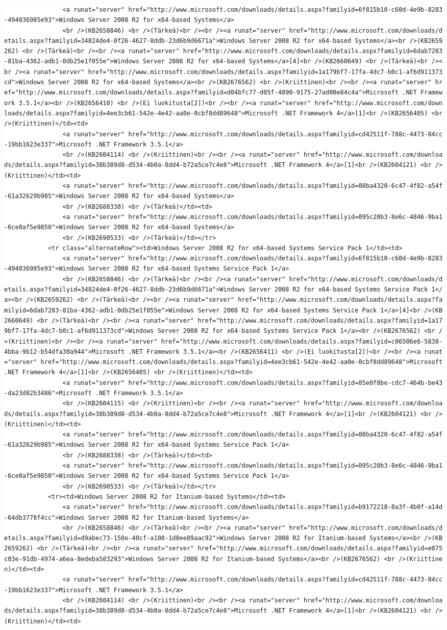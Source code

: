                     <a runat="server" href="http://www.microsoft.com/downloads/details.aspx?familyid=6f815b10-c60d-4e9b-8283-494036985e93">Windows Server 2008 R2 for x64-based Systems</a>
                    <br />(KB2658846) <br />(Tärkeä)<br /><br /><a runat="server" href="http://www.microsoft.com/downloads/details.aspx?familyid=34824de4-0f26-4627-8ddb-23d6b9d6671a">Windows Server 2008 R2 for x64-based Systems</a><br />(KB2659262) <br />(Tärkeä)<br /><br /><a runat="server" href="http://www.microsoft.com/downloads/details.aspx?familyid=6dab7283-81ba-4362-adb1-0db25e1f055e">Windows Server 2008 R2 for x64-based Systems</a>[4]<br />(KB2660649) <br />(Tärkeä)<br /><br /><a runat="server" href="http://www.microsoft.com/downloads/details.aspx?familyid=1a179bf7-17fa-4dc7-b0c1-af6d911373cd">Windows Server 2008 R2 for x64-based Systems</a><br />(KB2676562) <br />(Kriittinen)<br /><br /><a runat="server" href="http://www.microsoft.com/downloads/details.aspx?familyid=d04bfc77-d05f-4890-9175-27ad00e84c4a">Microsoft .NET Framework 3.5.1</a><br />(KB2656410) <br />(Ei luokitusta[2])<br /><br /><a runat="server" href="http://www.microsoft.com/downloads/details.aspx?familyid=4ee3cb61-542e-4e42-aa0e-0cbf8dd89648">Microsoft .NET Framework 4</a>[1]<br />(KB2656405) <br />(Kriittinen)</td><td>
                    <a runat="server" href="http://www.microsoft.com/downloads/details.aspx?familyid=cd42511f-788c-4473-84cc-19bb1623e337">Microsoft .NET Framework 3.5.1</a>
                    <br />(KB2604114) <br />(Kriittinen)<br /><br /><a runat="server" href="http://www.microsoft.com/downloads/details.aspx?familyid=38b389d8-d534-4b0a-8dd4-b72a5ce7c4e8">Microsoft .NET Framework 4</a>[1]<br />(KB2604121) <br />(Kriittinen)</td><td>
                    <a runat="server" href="http://www.microsoft.com/downloads/details.aspx?familyid=08ba4320-6c47-4f82-a54f-61a32629b985">Windows Server 2008 R2 for x64-based Systems</a>
                    <br />(KB2688338) <br />(Tärkeä)</td><td>
                    <a runat="server" href="http://www.microsoft.com/downloads/details.aspx?familyid=095c20b3-8e6c-4846-9ba1-6ce0af5e9850">Windows Server 2008 R2 for x64-based Systems</a>
                    <br />(KB2690533) <br />(Tärkeä)</td></tr>
                <tr class="alternateRow"><td>Windows Server 2008 R2 for x64-based Systems Service Pack 1</td><td>
                    <a runat="server" href="http://www.microsoft.com/downloads/details.aspx?familyid=6f815b10-c60d-4e9b-8283-494036985e93">Windows Server 2008 R2 for x64-based Systems Service Pack 1</a>
                    <br />(KB2658846) <br />(Tärkeä)<br /><br /><a runat="server" href="http://www.microsoft.com/downloads/details.aspx?familyid=34824de4-0f26-4627-8ddb-23d6b9d6671a">Windows Server 2008 R2 for x64-based Systems Service Pack 1</a><br />(KB2659262) <br />(Tärkeä)<br /><br /><a runat="server" href="http://www.microsoft.com/downloads/details.aspx?familyid=6dab7283-81ba-4362-adb1-0db25e1f055e">Windows Server 2008 R2 for x64-based Systems Service Pack 1</a>[4]<br />(KB2660649) <br />(Tärkeä)<br /><br /><a runat="server" href="http://www.microsoft.com/downloads/details.aspx?familyid=1a179bf7-17fa-4dc7-b0c1-af6d911373cd">Windows Server 2008 R2 for x64-based Systems Service Pack 1</a><br />(KB2676562) <br />(Kriittinen)<br /><br /><a runat="server" href="http://www.microsoft.com/downloads/details.aspx?familyid=c06506e6-5838-4bba-9b12-b54dfa30a944">Microsoft .NET Framework 3.5.1</a><br />(KB2656411) <br />(Ei luokitusta[2])<br /><br /><a runat="server" href="http://www.microsoft.com/downloads/details.aspx?familyid=4ee3cb61-542e-4e42-aa0e-0cbf8dd89648">Microsoft .NET Framework 4</a>[1]<br />(KB2656405) <br />(Kriittinen)</td><td>
                    <a runat="server" href="http://www.microsoft.com/downloads/details.aspx?familyid=85e0f8be-cdc7-464b-be43-da23d82b3486">Microsoft .NET Framework 3.5.1</a>
                    <br />(KB2604115) <br />(Kriittinen)<br /><br /><a runat="server" href="http://www.microsoft.com/downloads/details.aspx?familyid=38b389d8-d534-4b0a-8dd4-b72a5ce7c4e8">Microsoft .NET Framework 4</a>[1]<br />(KB2604121) <br />(Kriittinen)</td><td>
                    <a runat="server" href="http://www.microsoft.com/downloads/details.aspx?familyid=08ba4320-6c47-4f82-a54f-61a32629b985">Windows Server 2008 R2 for x64-based Systems Service Pack 1</a>
                    <br />(KB2688338) <br />(Tärkeä)</td><td>
                    <a runat="server" href="http://www.microsoft.com/downloads/details.aspx?familyid=095c20b3-8e6c-4846-9ba1-6ce0af5e9850">Windows Server 2008 R2 for x64-based Systems Service Pack 1</a>
                    <br />(KB2690533) <br />(Tärkeä)</td></tr>
                <tr><td>Windows Server 2008 R2 for Itanium-based Systems</td><td>
                    <a runat="server" href="http://www.microsoft.com/downloads/details.aspx?familyid=b9172218-8a3f-4b0f-a14d-64db3778f4cc">Windows Server 2008 R2 for Itanium-based Systems</a>
                    <br />(KB2658846) <br />(Tärkeä)<br /><br /><a runat="server" href="http://www.microsoft.com/downloads/details.aspx?familyid=d9abec73-150e-40cf-a108-1d8ee89aac92">Windows Server 2008 R2 for Itanium-based Systems</a><br />(KB2659262) <br />(Tärkeä)<br /><br /><a runat="server" href="http://www.microsoft.com/downloads/details.aspx?familyid=e075c03e-91db-4974-a6ea-8edeba583293">Windows Server 2008 R2 for Itanium-based Systems</a><br />(KB2676562) <br />(Kriittinen)</td><td>
                    <a runat="server" href="http://www.microsoft.com/downloads/details.aspx?familyid=cd42511f-788c-4473-84cc-19bb1623e337">Microsoft .NET Framework 3.5.1</a>
                    <br />(KB2604114) <br />(Kriittinen)<br /><br /><a runat="server" href="http://www.microsoft.com/downloads/details.aspx?familyid=38b389d8-d534-4b0a-8dd4-b72a5ce7c4e8">Microsoft .NET Framework 4</a>[1]<br />(KB2604121) <br />(Kriittinen)</td><td>